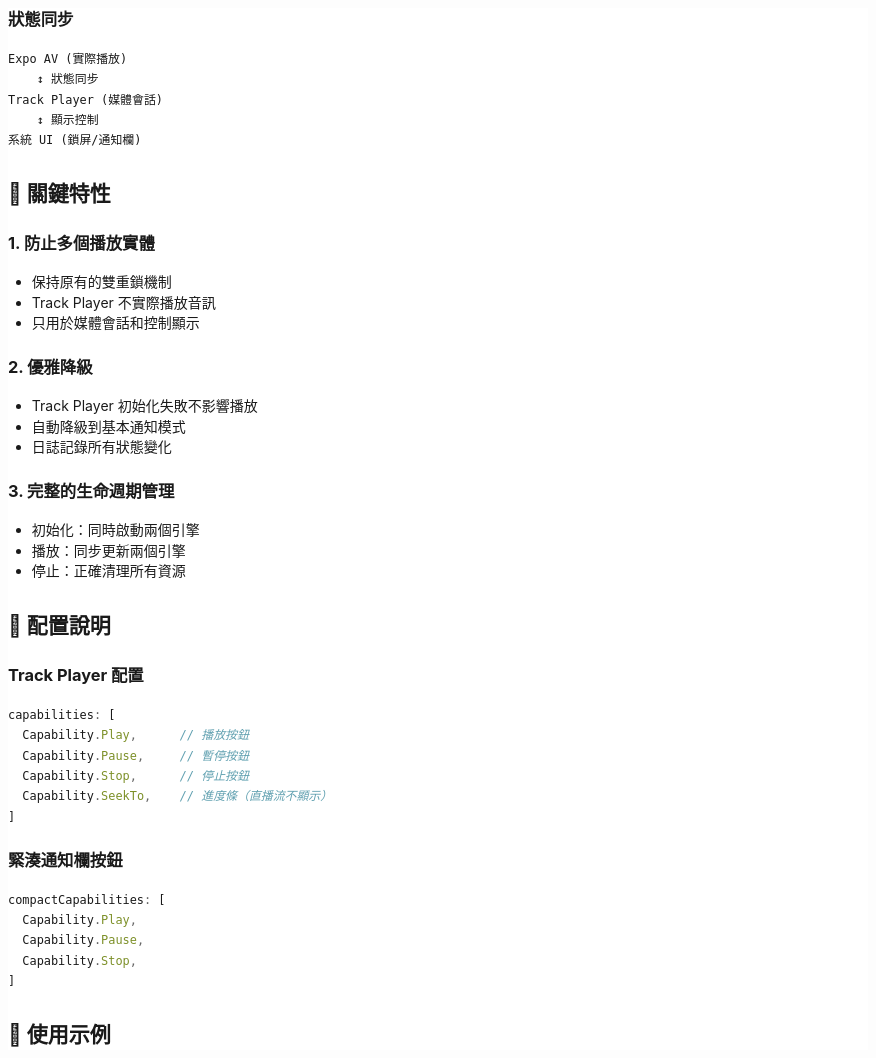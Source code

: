 ### 狀態同步
```
Expo AV (實際播放)
    ↕ 狀態同步
Track Player (媒體會話)
    ↕ 顯示控制
系統 UI (鎖屏/通知欄)
```

## 🎯 關鍵特性

### 1. 防止多個播放實體
- 保持原有的雙重鎖機制
- Track Player 不實際播放音訊
- 只用於媒體會話和控制顯示

### 2. 優雅降級
- Track Player 初始化失敗不影響播放
- 自動降級到基本通知模式
- 日誌記錄所有狀態變化

### 3. 完整的生命週期管理
- 初始化：同時啟動兩個引擎
- 播放：同步更新兩個引擎
- 停止：正確清理所有資源

## 🔧 配置說明

### Track Player 配置
```typescript
capabilities: [
  Capability.Play,      // 播放按鈕
  Capability.Pause,     // 暫停按鈕
  Capability.Stop,      // 停止按鈕
  Capability.SeekTo,    // 進度條（直播流不顯示）
]
```

### 緊湊通知欄按鈕
```typescript
compactCapabilities: [
  Capability.Play,
  Capability.Pause,
  Capability.Stop,
]
```

## 📝 使用示例
